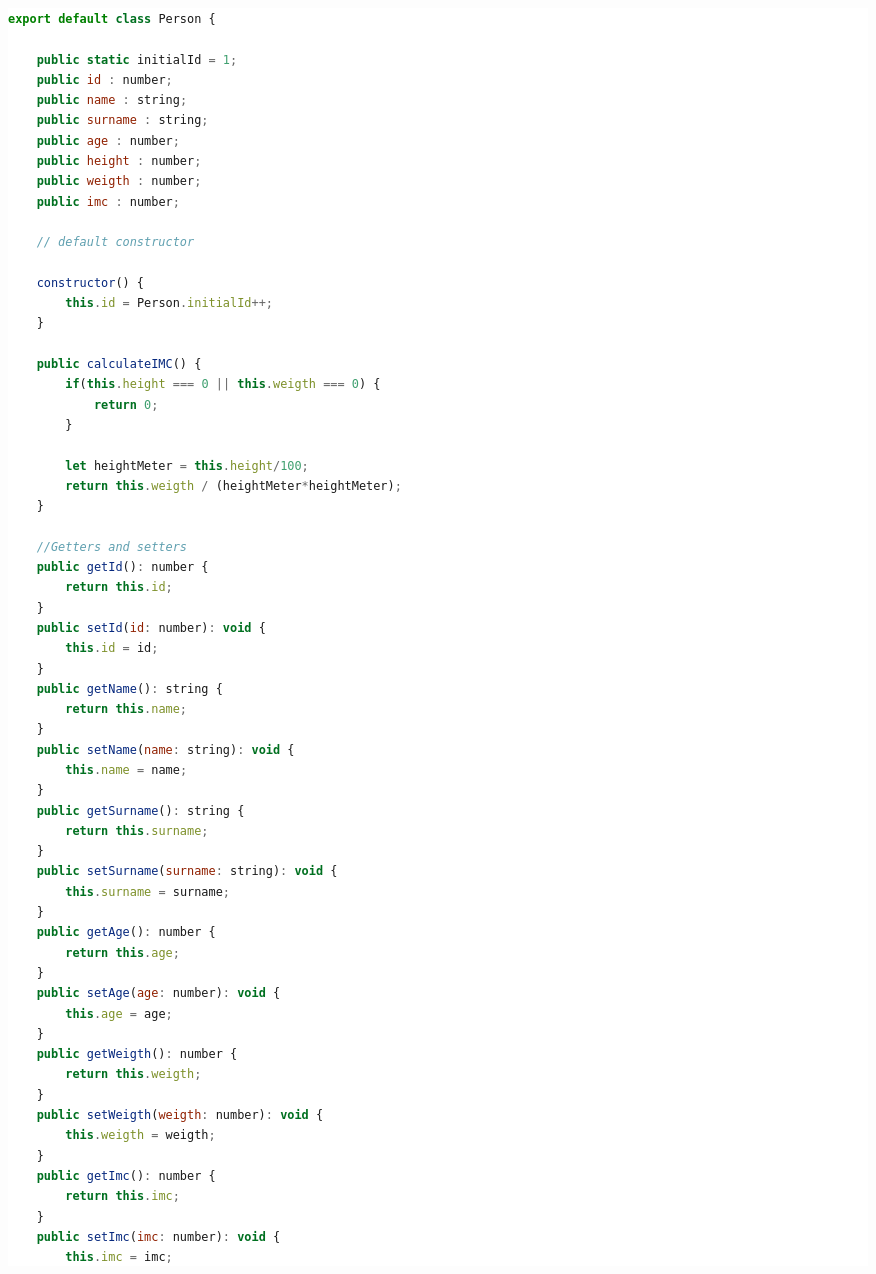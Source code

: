 
```javascript
export default class Person {

    public static initialId = 1;
    public id : number;
    public name : string;
    public surname : string;
    public age : number;
    public height : number;
    public weigth : number;
    public imc : number;

    // default constructor

    constructor() {
        this.id = Person.initialId++;
    }

    public calculateIMC() {
        if(this.height === 0 || this.weigth === 0) {
            return 0;
        }
        
        let heightMeter = this.height/100;
        return this.weigth / (heightMeter*heightMeter);
    }
    
    //Getters and setters
    public getId(): number {
        return this.id;
    }
    public setId(id: number): void {
        this.id = id;
    }
    public getName(): string {
        return this.name;
    }
    public setName(name: string): void {
        this.name = name;
    }
    public getSurname(): string {
        return this.surname;
    }
    public setSurname(surname: string): void {
        this.surname = surname;
    }
    public getAge(): number {
        return this.age;
    }
    public setAge(age: number): void {
        this.age = age;
    }
    public getWeigth(): number {
        return this.weigth;
    }
    public setWeigth(weigth: number): void {
        this.weigth = weigth;
    }
    public getImc(): number {
        return this.imc;
    }
    public setImc(imc: number): void {
        this.imc = imc;
```